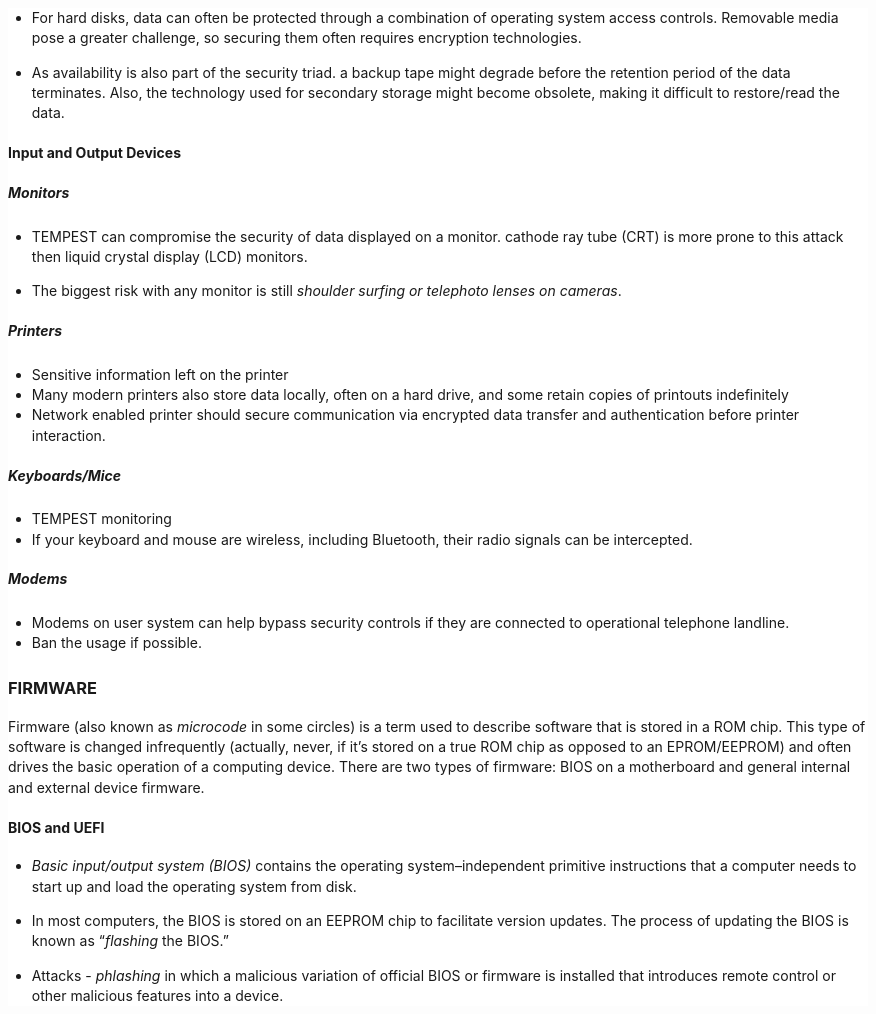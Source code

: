   * For hard disks, data can often be protected through a combination of operating system access controls. Removable media pose a greater challenge, so securing them often requires encryption technologies.

  * As availability is also part of the security triad. a backup tape might degrade before the retention period of the data terminates. Also, the technology used for secondary storage might become obsolete, making it difficult to restore/read the data.

#### Input and Output Devices

##### Monitors

  * TEMPEST can compromise the security of data displayed on a monitor. cathode ray tube (CRT) is more prone to this attack then liquid crystal display (LCD) monitors. 

  * The biggest risk with any monitor is still *shoulder surfing or telephoto lenses on cameras*. 

##### Printers

  * Sensitive information left on the printer 
  * Many modern printers also store data locally, often on a hard drive, and some retain copies of printouts indefinitely
  * Network enabled printer should secure communication via encrypted data transfer and authentication before printer interaction.

##### Keyboards/Mice

  * TEMPEST monitoring
  * If your keyboard and mouse are wireless, including Bluetooth, their radio signals can be intercepted.

##### Modems
 
  * Modems on user system can help bypass security controls if they are connected to operational telephone landline. 
  * Ban the usage if possible. 

### FIRMWARE

Firmware (also known as *microcode* in some circles) is a term used to describe software that is stored in a ROM chip. This type of software is changed infrequently (actually, never, if it’s stored on a true ROM chip as opposed to an EPROM/EEPROM) and often drives the basic operation of a computing device. There are two types of firmware: BIOS on a motherboard and general internal and external device firmware.

#### BIOS and UEFI

  * *Basic input/output system (BIOS)* contains the operating system–independent primitive instructions that a computer needs to start up and load the operating system from disk.

  *  In most computers, the BIOS is stored on an EEPROM chip to facilitate version updates. The process of updating the BIOS is known as “*flashing* the BIOS.”

  * Attacks - *phlashing* in which a malicious variation of official BIOS or firmware is installed that introduces remote control or other malicious features into a device.
